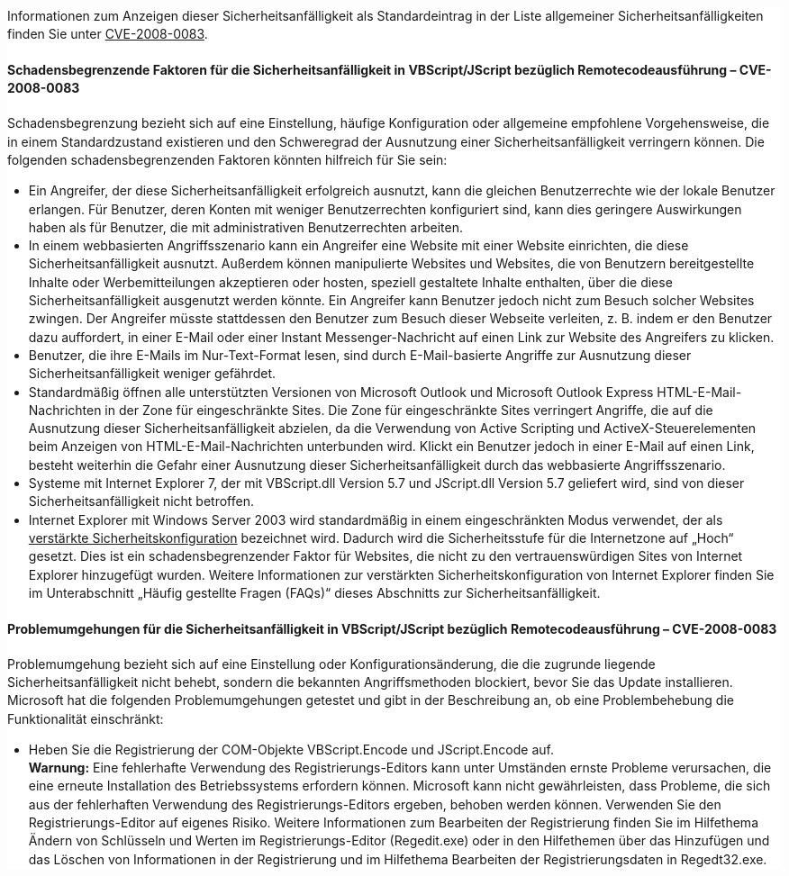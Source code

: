 Informationen zum Anzeigen dieser Sicherheitsanfälligkeit als Standardeintrag in der Liste allgemeiner Sicherheitsanfälligkeiten finden Sie unter [CVE-2008-0083](http://www.cve.mitre.org/cgi-bin/cvename.cgi?name=cve-2008-0083).
  
#### Schadensbegrenzende Faktoren für die Sicherheitsanfälligkeit in VBScript/JScript bezüglich Remotecodeausführung – CVE-2008-0083
  
Schadensbegrenzung bezieht sich auf eine Einstellung, häufige Konfiguration oder allgemeine empfohlene Vorgehensweise, die in einem Standardzustand existieren und den Schweregrad der Ausnutzung einer Sicherheitsanfälligkeit verringern können. Die folgenden schadensbegrenzenden Faktoren könnten hilfreich für Sie sein:
  
-   Ein Angreifer, der diese Sicherheitsanfälligkeit erfolgreich ausnutzt, kann die gleichen Benutzerrechte wie der lokale Benutzer erlangen. Für Benutzer, deren Konten mit weniger Benutzerrechten konfiguriert sind, kann dies geringere Auswirkungen haben als für Benutzer, die mit administrativen Benutzerrechten arbeiten.  
-   In einem webbasierten Angriffsszenario kann ein Angreifer eine Website mit einer Website einrichten, die diese Sicherheitsanfälligkeit ausnutzt. Außerdem können manipulierte Websites und Websites, die von Benutzern bereitgestellte Inhalte oder Werbemitteilungen akzeptieren oder hosten, speziell gestaltete Inhalte enthalten, über die diese Sicherheitsanfälligkeit ausgenutzt werden könnte. Ein Angreifer kann Benutzer jedoch nicht zum Besuch solcher Websites zwingen. Der Angreifer müsste stattdessen den Benutzer zum Besuch dieser Webseite verleiten, z. B. indem er den Benutzer dazu auffordert, in einer E-Mail oder einer Instant Messenger-Nachricht auf einen Link zur Website des Angreifers zu klicken.  
-   Benutzer, die ihre E-Mails im Nur-Text-Format lesen, sind durch E-Mail-basierte Angriffe zur Ausnutzung dieser Sicherheitsanfälligkeit weniger gefährdet.  
-   Standardmäßig öffnen alle unterstützten Versionen von Microsoft Outlook und Microsoft Outlook Express HTML-E-Mail-Nachrichten in der Zone für eingeschränkte Sites. Die Zone für eingeschränkte Sites verringert Angriffe, die auf die Ausnutzung dieser Sicherheitsanfälligkeit abzielen, da die Verwendung von Active Scripting und ActiveX-Steuerelementen beim Anzeigen von HTML-E-Mail-Nachrichten unterbunden wird. Klickt ein Benutzer jedoch in einer E-Mail auf einen Link, besteht weiterhin die Gefahr einer Ausnutzung dieser Sicherheitsanfälligkeit durch das webbasierte Angriffsszenario.  
-   Systeme mit Internet Explorer 7, der mit VBScript.dll Version 5.7 und JScript.dll Version 5.7 geliefert wird, sind von dieser Sicherheitsanfälligkeit nicht betroffen.  
-   Internet Explorer mit Windows Server 2003 wird standardmäßig in einem eingeschränkten Modus verwendet, der als [verstärkte Sicherheitskonfiguration](http://msdn2.microsoft.com/en-us/library/ms537180.aspx) bezeichnet wird. Dadurch wird die Sicherheitsstufe für die Internetzone auf „Hoch“ gesetzt. Dies ist ein schadensbegrenzender Faktor für Websites, die nicht zu den vertrauenswürdigen Sites von Internet Explorer hinzugefügt wurden. Weitere Informationen zur verstärkten Sicherheitskonfiguration von Internet Explorer finden Sie im Unterabschnitt „Häufig gestellte Fragen (FAQs)“ dieses Abschnitts zur Sicherheitsanfälligkeit.
  
#### Problemumgehungen für die Sicherheitsanfälligkeit in VBScript/JScript bezüglich Remotecodeausführung – CVE-2008-0083
  
Problemumgehung bezieht sich auf eine Einstellung oder Konfigurationsänderung, die die zugrunde liegende Sicherheitsanfälligkeit nicht behebt, sondern die bekannten Angriffsmethoden blockiert, bevor Sie das Update installieren. Microsoft hat die folgenden Problemumgehungen getestet und gibt in der Beschreibung an, ob eine Problembehebung die Funktionalität einschränkt:
  
-   Heben Sie die Registrierung der COM-Objekte VBScript.Encode und JScript.Encode auf.  
    **Warnung:** Eine fehlerhafte Verwendung des Registrierungs-Editors kann unter Umständen ernste Probleme verursachen, die eine erneute Installation des Betriebssystems erfordern können. Microsoft kann nicht gewährleisten, dass Probleme, die sich aus der fehlerhaften Verwendung des Registrierungs-Editors ergeben, behoben werden können. Verwenden Sie den Registrierungs-Editor auf eigenes Risiko. Weitere Informationen zum Bearbeiten der Registrierung finden Sie im Hilfethema Ändern von Schlüsseln und Werten im Registrierungs-Editor (Regedit.exe) oder in den Hilfethemen über das Hinzufügen und das Löschen von Informationen in der Registrierung und im Hilfethema Bearbeiten der Registrierungsdaten in Regedt32.exe.
  